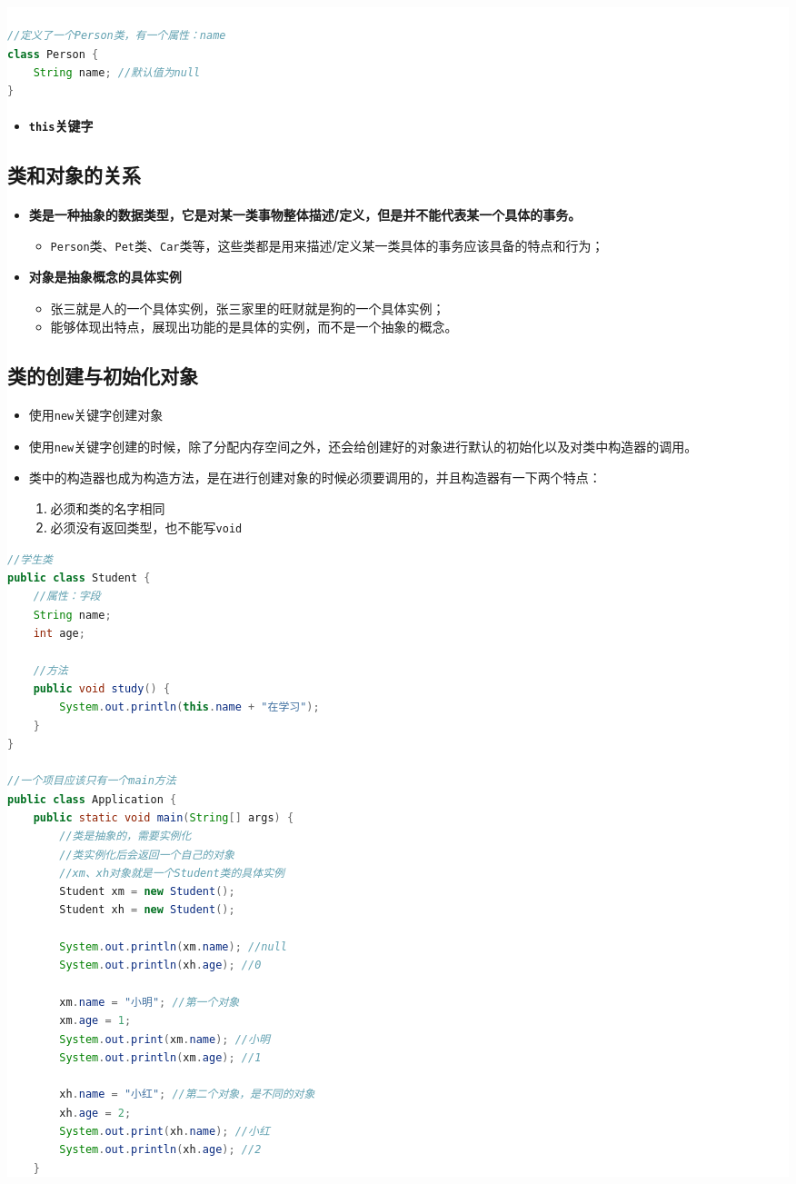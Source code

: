```java

//定义了一个Person类，有一个属性：name
class Person {
    String name; //默认值为null
}
```

- #### `this`关键字



## 类和对象的关系

- **类是一种抽象的数据类型，它是对某一类事物整体描述/定义，但是并不能代表某一个具体的事务。**
  - `Person`类、`Pet`类、`Car`类等，这些类都是用来描述/定义某一类具体的事务应该具备的特点和行为；

- **对象是抽象概念的具体实例**
  - 张三就是人的一个具体实例，张三家里的旺财就是狗的一个具体实例；
  - 能够体现出特点，展现出功能的是具体的实例，而不是一个抽象的概念。



## 类的创建与初始化对象

- 使用`new`关键字创建对象
- 使用`new`关键字创建的时候，除了分配内存空间之外，还会给创建好的对象进行默认的初始化以及对类中构造器的调用。

- 类中的构造器也成为构造方法，是在进行创建对象的时候必须要调用的，并且构造器有一下两个特点：
  1. 必须和类的名字相同
  2. 必须没有返回类型，也不能写`void`

```java
//学生类
public class Student {
    //属性：字段
    String name;
    int age;

    //方法
    public void study() {
        System.out.println(this.name + "在学习");
    }
}

//一个项目应该只有一个main方法
public class Application {
    public static void main(String[] args) {
        //类是抽象的，需要实例化
        //类实例化后会返回一个自己的对象
        //xm、xh对象就是一个Student类的具体实例
        Student xm = new Student();
        Student xh = new Student();

        System.out.println(xm.name); //null
        System.out.println(xh.age); //0

        xm.name = "小明"; //第一个对象
        xm.age = 1;
        System.out.print(xm.name); //小明
        System.out.println(xm.age); //1

        xh.name = "小红"; //第二个对象，是不同的对象
        xh.age = 2;
        System.out.print(xh.name); //小红
        System.out.println(xh.age); //2
    }
```